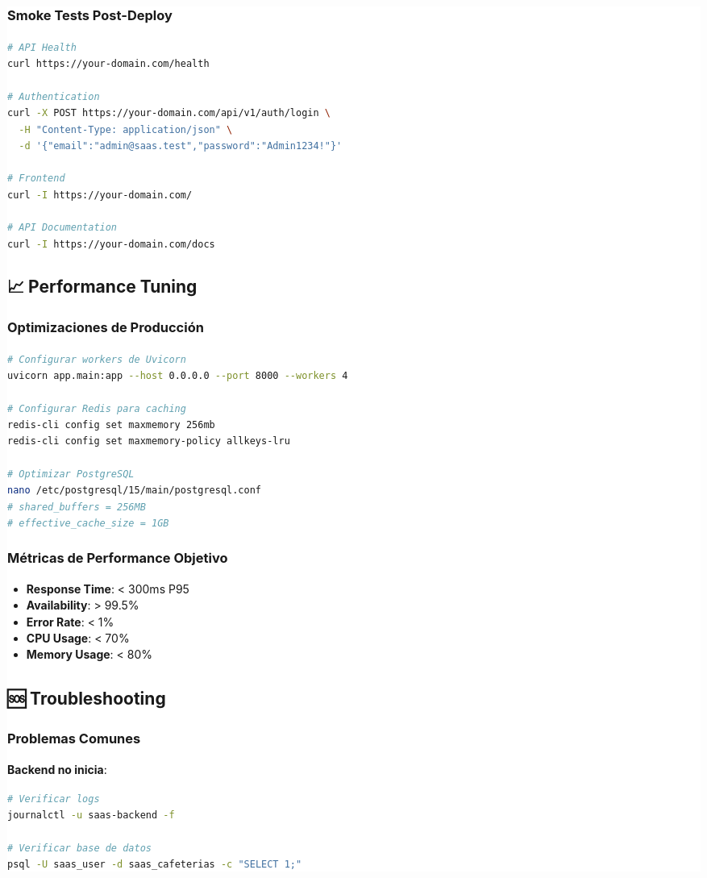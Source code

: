 ### Smoke Tests Post-Deploy

```bash
# API Health
curl https://your-domain.com/health

# Authentication
curl -X POST https://your-domain.com/api/v1/auth/login \
  -H "Content-Type: application/json" \
  -d '{"email":"admin@saas.test","password":"Admin1234!"}'

# Frontend
curl -I https://your-domain.com/

# API Documentation
curl -I https://your-domain.com/docs
```

## 📈 Performance Tuning

### Optimizaciones de Producción

```bash
# Configurar workers de Uvicorn
uvicorn app.main:app --host 0.0.0.0 --port 8000 --workers 4

# Configurar Redis para caching
redis-cli config set maxmemory 256mb
redis-cli config set maxmemory-policy allkeys-lru

# Optimizar PostgreSQL
nano /etc/postgresql/15/main/postgresql.conf
# shared_buffers = 256MB
# effective_cache_size = 1GB
```

### Métricas de Performance Objetivo

- **Response Time**: < 300ms P95
- **Availability**: > 99.5%
- **Error Rate**: < 1%
- **CPU Usage**: < 70%
- **Memory Usage**: < 80%

## 🆘 Troubleshooting

### Problemas Comunes

**Backend no inicia**:
```bash
# Verificar logs
journalctl -u saas-backend -f

# Verificar base de datos
psql -U saas_user -d saas_cafeterias -c "SELECT 1;"
```
